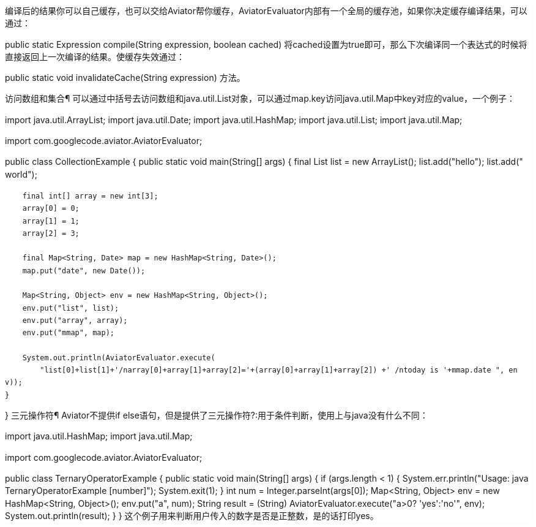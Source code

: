 编译后的结果你可以自己缓存，也可以交给Aviator帮你缓存，AviatorEvaluator内部有一个全局的缓存池，如果你决定缓存编译结果，可以通过：

   public static Expression compile(String expression, boolean cached)
将cached设置为true即可，那么下次编译同一个表达式的时候将直接返回上一次编译的结果。使缓存失效通过：

public static void invalidateCache(String expression)
方法。

访问数组和集合¶
可以通过中括号去访问数组和java.util.List对象，可以通过map.key访问java.util.Map中key对应的value，一个例子：

import java.util.ArrayList; 
import java.util.Date; 
import java.util.HashMap; 
import java.util.List; 
import java.util.Map; 
 
import com.googlecode.aviator.AviatorEvaluator; 
 
 
public class CollectionExample { 
    public static void main(String[] args) { 
        final List<String> list = new ArrayList<String>(); 
        list.add("hello"); 
        list.add(" world"); 
 
        final int[] array = new int[3]; 
        array[0] = 0; 
        array[1] = 1; 
        array[2] = 3; 
 
        final Map<String, Date> map = new HashMap<String, Date>(); 
        map.put("date", new Date()); 
 
        Map<String, Object> env = new HashMap<String, Object>(); 
        env.put("list", list); 
        env.put("array", array); 
        env.put("mmap", map); 
 
        System.out.println(AviatorEvaluator.execute( 
            "list[0]+list[1]+'/narray[0]+array[1]+array[2]='+(array[0]+array[1]+array[2]) +' /ntoday is '+mmap.date ", env)); 
    } 
}
三元操作符¶
Aviator不提供if else语句，但是提供了三元操作符?:用于条件判断，使用上与java没有什么不同：

import java.util.HashMap; 
import java.util.Map; 
 
import com.googlecode.aviator.AviatorEvaluator; 
 
 
public class TernaryOperatorExample { 
    public static void main(String[] args) { 
        if (args.length < 1) { 
            System.err.println("Usage: java TernaryOperatorExample [number]"); 
            System.exit(1); 
        } 
        int num = Integer.parseInt(args[0]); 
        Map<String, Object> env = new HashMap<String, Object>(); 
        env.put("a", num); 
        String result = (String) AviatorEvaluator.execute("a>0? 'yes':'no'", env); 
        System.out.println(result); 
    } 
}
这个例子用来判断用户传入的数字是否是正整数，是的话打印yes。
